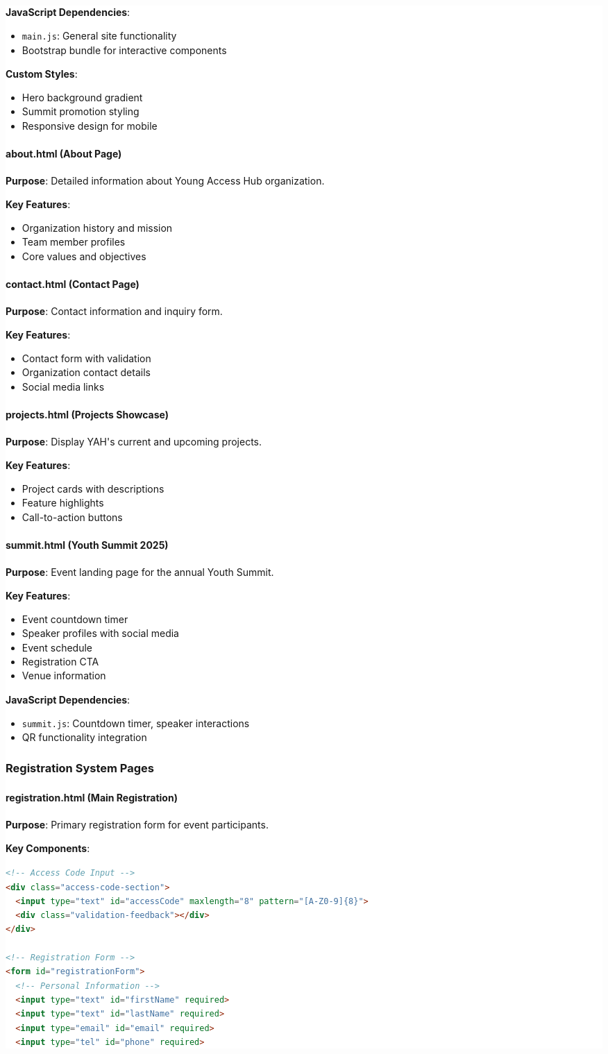 **JavaScript Dependencies**:
- `main.js`: General site functionality
- Bootstrap bundle for interactive components

**Custom Styles**:
- Hero background gradient
- Summit promotion styling
- Responsive design for mobile

#### about.html (About Page)
**Purpose**: Detailed information about Young Access Hub organization.

**Key Features**:
- Organization history and mission
- Team member profiles
- Core values and objectives

#### contact.html (Contact Page)
**Purpose**: Contact information and inquiry form.

**Key Features**:
- Contact form with validation
- Organization contact details
- Social media links

#### projects.html (Projects Showcase)
**Purpose**: Display YAH's current and upcoming projects.

**Key Features**:
- Project cards with descriptions
- Feature highlights
- Call-to-action buttons

#### summit.html (Youth Summit 2025)
**Purpose**: Event landing page for the annual Youth Summit.

**Key Features**:
- Event countdown timer
- Speaker profiles with social media
- Event schedule
- Registration CTA
- Venue information

**JavaScript Dependencies**:
- `summit.js`: Countdown timer, speaker interactions
- QR functionality integration

### Registration System Pages

#### registration.html (Main Registration)
**Purpose**: Primary registration form for event participants.

**Key Components**:
```html
<!-- Access Code Input -->
<div class="access-code-section">
  <input type="text" id="accessCode" maxlength="8" pattern="[A-Z0-9]{8}">
  <div class="validation-feedback"></div>
</div>

<!-- Registration Form -->
<form id="registrationForm">
  <!-- Personal Information -->
  <input type="text" id="firstName" required>
  <input type="text" id="lastName" required>
  <input type="email" id="email" required>
  <input type="tel" id="phone" required>
```